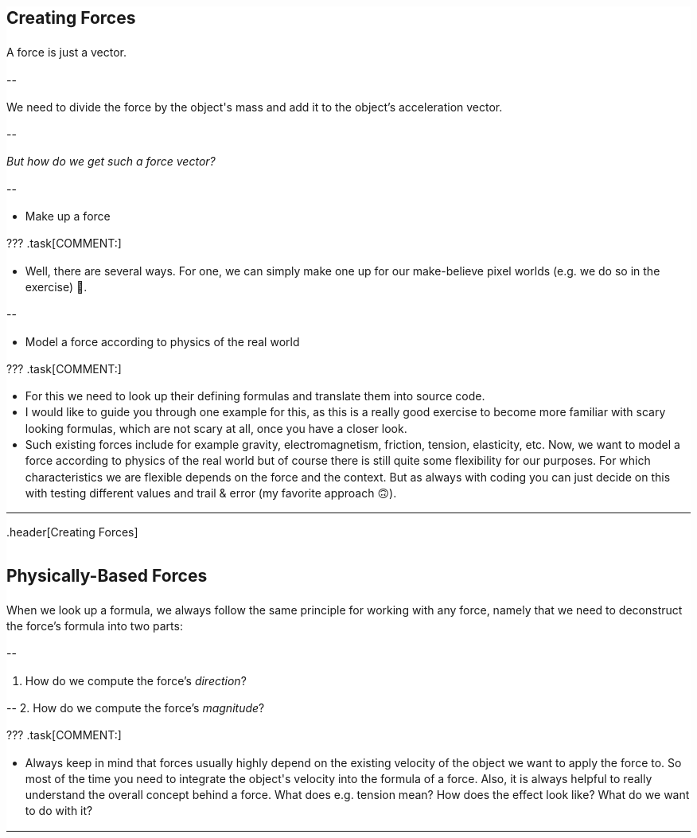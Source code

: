 
## Creating Forces

A force is just a vector. 

--

We need to divide the force by the object's mass and add it to the object’s acceleration vector.

--

*But how do we get such a force vector?*

--
* Make up a force

???
.task[COMMENT:]  

* Well, there are several ways. For one, we can simply make one up for our make-believe pixel worlds (e.g. we do so in the exercise) 🎉.  

--
* Model a force according to physics of the real world

???
.task[COMMENT:]  

* For this we need to look up their defining formulas and translate them into source code. 
* I would like to guide you through one example for this, as this is a really good exercise to become more familiar with scary looking formulas, which are not scary at all, once you have a closer look.
* Such existing forces include for example gravity, electromagnetism, friction, tension, elasticity, etc. Now, we want to model a force according to physics of the real world but of course there is still quite some flexibility for our purposes. For which characteristics we are flexible depends on the force and the context. But as always with coding you can just decide on this with testing different values and trail & error (my favorite approach 🙃).

---
.header[Creating Forces]

## Physically-Based Forces

When we look up a formula, we always follow the same principle for working with any force, namely that we need to deconstruct the force’s formula into two parts:

--
1. How do we compute the force’s *direction*?

--
2. How do we compute the force’s *magnitude*?


???
.task[COMMENT:]  

* Always keep in mind that forces usually highly depend on the existing velocity of the object we want to apply the force to. So most of the time you need to integrate the object's velocity into the formula of a force. Also, it is always helpful to really understand the overall concept behind a force. What does e.g. tension mean? How does the effect look like? What do we want to do with it?  

---